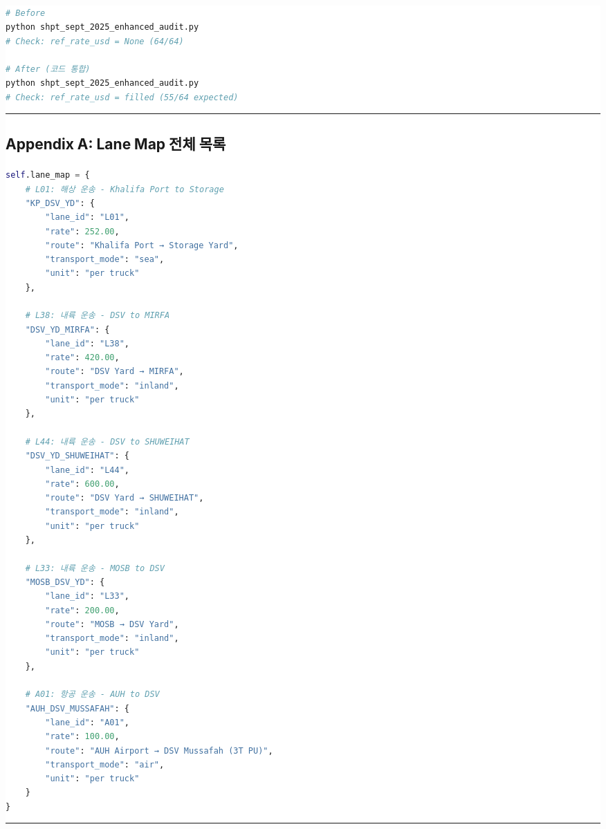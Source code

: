 ```bash
# Before
python shpt_sept_2025_enhanced_audit.py
# Check: ref_rate_usd = None (64/64)

# After (코드 통합)
python shpt_sept_2025_enhanced_audit.py
# Check: ref_rate_usd = filled (55/64 expected)
```

---

## Appendix A: Lane Map 전체 목록

```python
self.lane_map = {
    # L01: 해상 운송 - Khalifa Port to Storage
    "KP_DSV_YD": {
        "lane_id": "L01",
        "rate": 252.00,
        "route": "Khalifa Port → Storage Yard",
        "transport_mode": "sea",
        "unit": "per truck"
    },
    
    # L38: 내륙 운송 - DSV to MIRFA
    "DSV_YD_MIRFA": {
        "lane_id": "L38",
        "rate": 420.00,
        "route": "DSV Yard → MIRFA",
        "transport_mode": "inland",
        "unit": "per truck"
    },
    
    # L44: 내륙 운송 - DSV to SHUWEIHAT
    "DSV_YD_SHUWEIHAT": {
        "lane_id": "L44",
        "rate": 600.00,
        "route": "DSV Yard → SHUWEIHAT",
        "transport_mode": "inland",
        "unit": "per truck"
    },
    
    # L33: 내륙 운송 - MOSB to DSV
    "MOSB_DSV_YD": {
        "lane_id": "L33",
        "rate": 200.00,
        "route": "MOSB → DSV Yard",
        "transport_mode": "inland",
        "unit": "per truck"
    },
    
    # A01: 항공 운송 - AUH to DSV
    "AUH_DSV_MUSSAFAH": {
        "lane_id": "A01",
        "rate": 100.00,
        "route": "AUH Airport → DSV Mussafah (3T PU)",
        "transport_mode": "air",
        "unit": "per truck"
    }
}
```

---